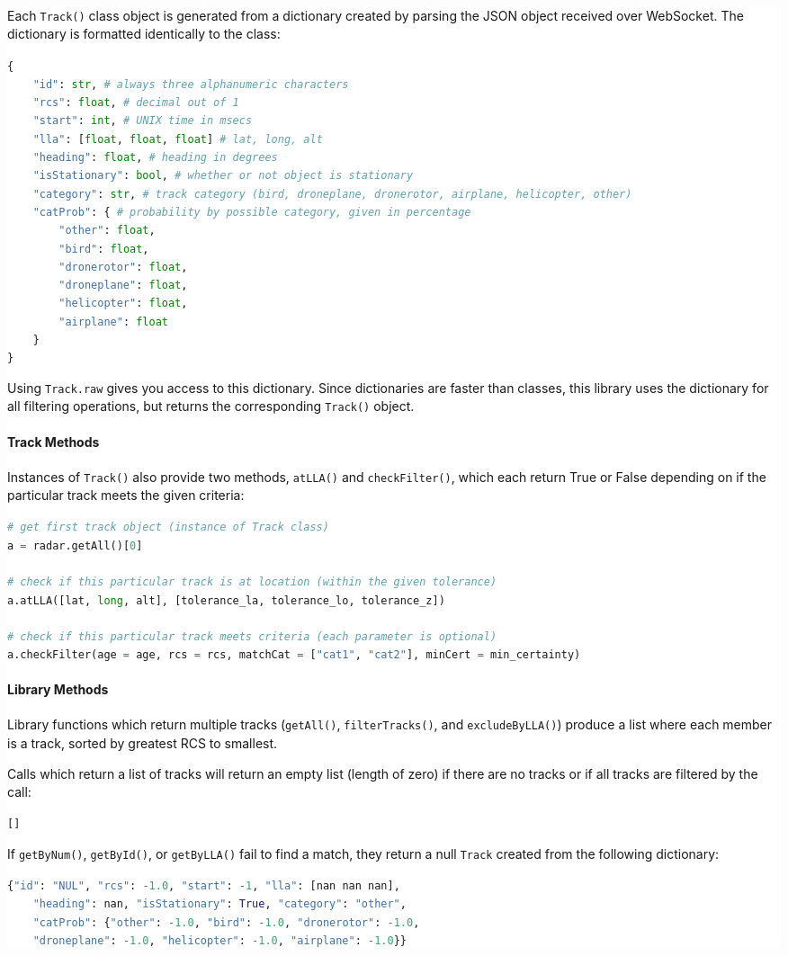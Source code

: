 Each `Track()` class object is generated from a dictionary created by parsing the JSON object received over WebSocket. The dictionary is formatted identically to the class:
```python
{
    "id": str, # always three alphanumeric characters
    "rcs": float, # decimal out of 1
    "start": int, # UNIX time in msecs
    "lla": [float, float, float] # lat, long, alt
    "heading": float, # heading in degrees
    "isStationary": bool, # whether or not object is stationary
    "category": str, # track category (bird, droneplane, dronerotor, airplane, helicopter, other)
    "catProb": { # probability by possible category, given in percentage
        "other": float,
        "bird": float,
        "dronerotor": float,
        "droneplane": float,
        "helicopter": float,
        "airplane": float
    }
}
```

Using `Track.raw` gives you access to this dictionary. Since dictionaries are faster than classes, this library uses the dictionary for all filtering operations, but returns the corresponding `Track()` object.

#### Track Methods

Instances of `Track()` also provide two methods, `atLLA()` and `checkFilter()`, which each return True or False depending on if the particular track meets the given criteria:

```python
# get first track object (instance of Track class)
a = radar.getAll()[0]

# check if this particular track is at location (within the given tolerance)
a.atLLA([lat, long, alt], [tolerance_la, tolerance_lo, tolerance_z])

# check if this particular track meets criteria (each parameter is optional)
a.checkFilter(age = age, rcs = rcs, matchCat = ["cat1", "cat2"], minCert = min_certainty)
```

#### Library Methods

Library functions which return multiple tracks (`getAll()`, `filterTracks()`, and `excludeByLLA()`) produce a list where each member is a track, sorted by greatest RCS to smallest.

Calls which return a list of tracks will return an empty list (length of zero) if there are no tracks or if all tracks are filtered by the call:
```python
[]
```

If `getByNum()`, `getById()`, or `getByLLA()` fail to find a match, they return a null `Track` created from the following dictionary:
```python
{"id": "NUL", "rcs": -1.0, "start": -1, "lla": [nan nan nan],
    "heading": nan, "isStationary": True, "category": "other",
    "catProb": {"other": -1.0, "bird": -1.0, "dronerotor": -1.0,
    "droneplane": -1.0, "helicopter": -1.0, "airplane": -1.0}}
```
